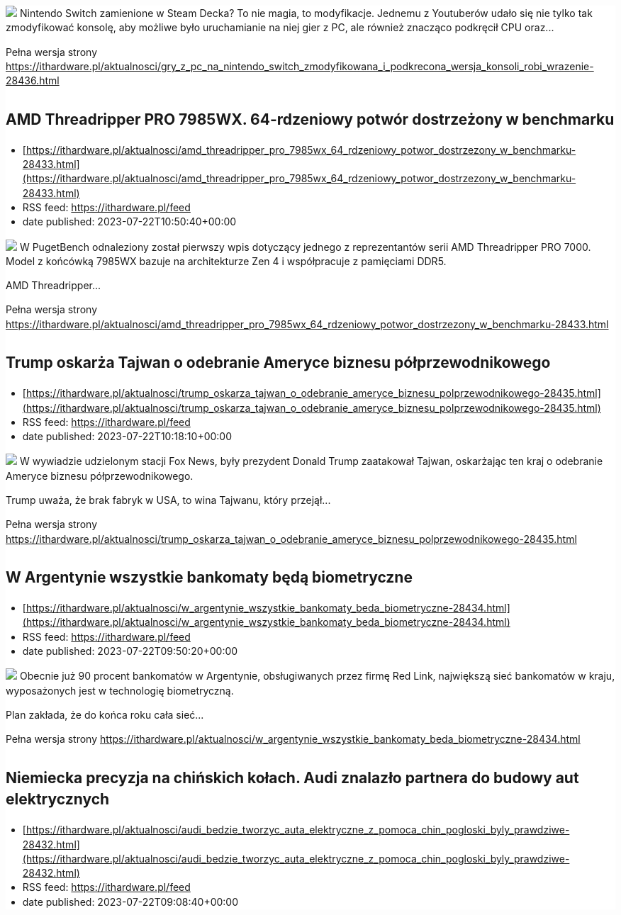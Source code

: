 <img src="https://ithardware.pl/artykuly/min/28436_1.jpg" />            Nintendo Switch zamienione w Steam Decka? To nie magia, to modyfikacje. Jednemu z Youtuber&oacute;w udało się nie tylko tak zmodyfikować konsolę, aby możliwe było uruchamianie na niej gier z PC, ale r&oacute;wnież znacząco podkręcił CPU oraz...
            <p>Pełna wersja strony <a href="https://ithardware.pl/aktualnosci/gry_z_pc_na_nintendo_switch_zmodyfikowana_i_podkrecona_wersja_konsoli_robi_wrazenie-28436.html">https://ithardware.pl/aktualnosci/gry_z_pc_na_nintendo_switch_zmodyfikowana_i_podkrecona_wersja_konsoli_robi_wrazenie-28436.html</a></p>

## AMD Threadripper PRO 7985WX. 64-rdzeniowy potwór dostrzeżony w benchmarku
 - [https://ithardware.pl/aktualnosci/amd_threadripper_pro_7985wx_64_rdzeniowy_potwor_dostrzezony_w_benchmarku-28433.html](https://ithardware.pl/aktualnosci/amd_threadripper_pro_7985wx_64_rdzeniowy_potwor_dostrzezony_w_benchmarku-28433.html)
 - RSS feed: https://ithardware.pl/feed
 - date published: 2023-07-22T10:50:40+00:00

<img src="https://ithardware.pl/artykuly/min/28433_1.jpg" />            W PugetBench odnaleziony został pierwszy wpis dotyczący jednego z reprezentant&oacute;w serii AMD Threadripper PRO&nbsp;7000. Model z końc&oacute;wką 7985WX bazuje na architekturze Zen 4 i wsp&oacute;łpracuje z pamięciami DDR5.

AMD Threadripper...
            <p>Pełna wersja strony <a href="https://ithardware.pl/aktualnosci/amd_threadripper_pro_7985wx_64_rdzeniowy_potwor_dostrzezony_w_benchmarku-28433.html">https://ithardware.pl/aktualnosci/amd_threadripper_pro_7985wx_64_rdzeniowy_potwor_dostrzezony_w_benchmarku-28433.html</a></p>

## Trump oskarża Tajwan o odebranie Ameryce biznesu półprzewodnikowego
 - [https://ithardware.pl/aktualnosci/trump_oskarza_tajwan_o_odebranie_ameryce_biznesu_polprzewodnikowego-28435.html](https://ithardware.pl/aktualnosci/trump_oskarza_tajwan_o_odebranie_ameryce_biznesu_polprzewodnikowego-28435.html)
 - RSS feed: https://ithardware.pl/feed
 - date published: 2023-07-22T10:18:10+00:00

<img src="https://ithardware.pl/artykuly/min/28435_1.jpg" />            W wywiadzie udzielonym stacji Fox News, były prezydent Donald Trump zaatakował Tajwan, oskarżając ten kraj o odebranie Ameryce biznesu p&oacute;łprzewodnikowego.

Trump uważa, że brak fabryk w USA, to wina Tajwanu, kt&oacute;ry przejął...
            <p>Pełna wersja strony <a href="https://ithardware.pl/aktualnosci/trump_oskarza_tajwan_o_odebranie_ameryce_biznesu_polprzewodnikowego-28435.html">https://ithardware.pl/aktualnosci/trump_oskarza_tajwan_o_odebranie_ameryce_biznesu_polprzewodnikowego-28435.html</a></p>

## W Argentynie wszystkie bankomaty będą biometryczne
 - [https://ithardware.pl/aktualnosci/w_argentynie_wszystkie_bankomaty_beda_biometryczne-28434.html](https://ithardware.pl/aktualnosci/w_argentynie_wszystkie_bankomaty_beda_biometryczne-28434.html)
 - RSS feed: https://ithardware.pl/feed
 - date published: 2023-07-22T09:50:20+00:00

<img src="https://ithardware.pl/artykuly/min/28434_1.jpg" />            Obecnie już 90 procent bankomat&oacute;w w Argentynie, obsługiwanych przez firmę Red Link, największą sieć bankomat&oacute;w w kraju, wyposażonych jest w technologię biometryczną.

Plan zakłada, że do końca roku cała sieć...
            <p>Pełna wersja strony <a href="https://ithardware.pl/aktualnosci/w_argentynie_wszystkie_bankomaty_beda_biometryczne-28434.html">https://ithardware.pl/aktualnosci/w_argentynie_wszystkie_bankomaty_beda_biometryczne-28434.html</a></p>

## Niemiecka precyzja na chińskich kołach. Audi znalazło partnera do budowy aut elektrycznych
 - [https://ithardware.pl/aktualnosci/audi_bedzie_tworzyc_auta_elektryczne_z_pomoca_chin_pogloski_byly_prawdziwe-28432.html](https://ithardware.pl/aktualnosci/audi_bedzie_tworzyc_auta_elektryczne_z_pomoca_chin_pogloski_byly_prawdziwe-28432.html)
 - RSS feed: https://ithardware.pl/feed
 - date published: 2023-07-22T09:08:40+00:00
